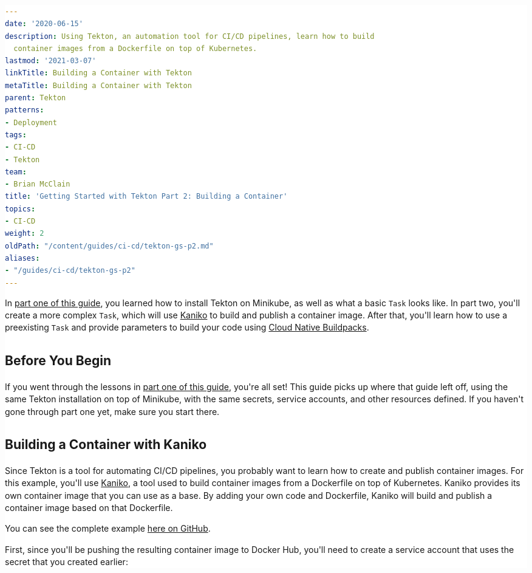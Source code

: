 ```yaml
---
date: '2020-06-15'
description: Using Tekton, an automation tool for CI/CD pipelines, learn how to build
  container images from a Dockerfile on top of Kubernetes.
lastmod: '2021-03-07'
linkTitle: Building a Container with Tekton
metaTitle: Building a Container with Tekton
parent: Tekton
patterns:
- Deployment
tags:
- CI-CD
- Tekton
team:
- Brian McClain
title: 'Getting Started with Tekton Part 2: Building a Container'
topics:
- CI-CD
weight: 2
oldPath: "/content/guides/ci-cd/tekton-gs-p2.md"
aliases:
- "/guides/ci-cd/tekton-gs-p2"
---
```


In [part one of this guide](/guides/ci-cd/tekton-gs-p1/), you learned how to install Tekton on Minikube, as well as what a basic `Task` looks like. In part two, you'll create a more complex `Task`, which will use [Kaniko](https://github.com/GoogleContainerTools/kaniko) to build and publish a container image. After that, you'll learn how to use a preexisting `Task` and provide parameters to build your code using [Cloud Native Buildpacks](https://buildpacks.io/).

## Before You Begin

If you went through the lessons in [part one of this guide](/guides/ci-cd/tekton-gs-p1/), you're all set! This guide picks up where that guide left off, using the same Tekton installation on top of Minikube, with the same secrets, service accounts, and other resources defined. If you haven't gone through part one yet, make sure you start there. 

## Building a Container with Kaniko

Since Tekton is a tool for automating CI/CD pipelines, you probably want to learn how to create and publish container images. For this example, you'll use [Kaniko](https://github.com/GoogleContainerTools/kaniko), a tool used to build container images from a Dockerfile on top of Kubernetes. Kaniko provides its own container image that you can use as a base. By adding your own code and Dockerfile, Kaniko will build and publish a container image based on that Dockerfile.

You can see the complete example [here on GitHub](https://github.com/BrianMMcClain/tekton-examples/blob/main/kaniko-task.yml).

First, since you'll be pushing the resulting container image to Docker Hub, you'll need to create a service account that uses the secret that you created earlier:
